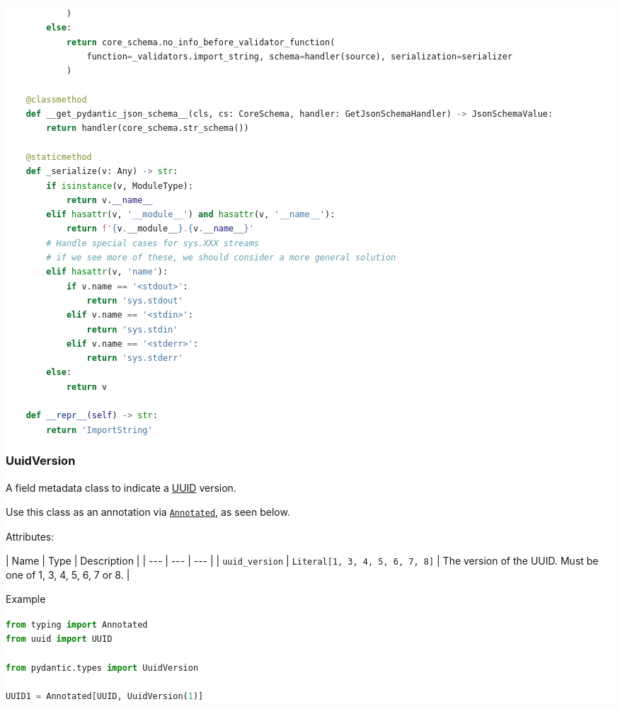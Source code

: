 ````python
            )
        else:
            return core_schema.no_info_before_validator_function(
                function=_validators.import_string, schema=handler(source), serialization=serializer
            )

    @classmethod
    def __get_pydantic_json_schema__(cls, cs: CoreSchema, handler: GetJsonSchemaHandler) -> JsonSchemaValue:
        return handler(core_schema.str_schema())

    @staticmethod
    def _serialize(v: Any) -> str:
        if isinstance(v, ModuleType):
            return v.__name__
        elif hasattr(v, '__module__') and hasattr(v, '__name__'):
            return f'{v.__module__}.{v.__name__}'
        # Handle special cases for sys.XXX streams
        # if we see more of these, we should consider a more general solution
        elif hasattr(v, 'name'):
            if v.name == '<stdout>':
                return 'sys.stdout'
            elif v.name == '<stdin>':
                return 'sys.stdin'
            elif v.name == '<stderr>':
                return 'sys.stderr'
        else:
            return v

    def __repr__(self) -> str:
        return 'ImportString'

````

### UuidVersion

A field metadata class to indicate a [UUID](https://docs.python.org/3/library/uuid.html) version.

Use this class as an annotation via [`Annotated`](https://docs.python.org/3/library/typing.html#typing.Annotated), as seen below.

Attributes:

| Name | Type | Description | | --- | --- | --- | | `uuid_version` | `Literal[1, 3, 4, 5, 6, 7, 8]` | The version of the UUID. Must be one of 1, 3, 4, 5, 6, 7 or 8. |

Example

```python
from typing import Annotated
from uuid import UUID

from pydantic.types import UuidVersion

UUID1 = Annotated[UUID, UuidVersion(1)]

```
